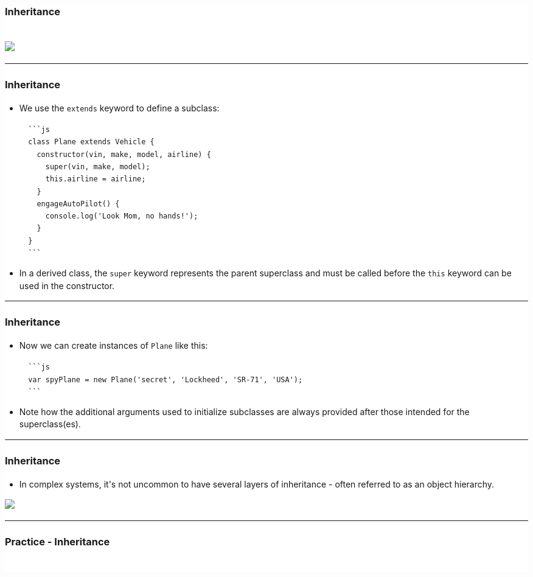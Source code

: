 ### Inheritance

<br>

<img src="https://i.imgur.com/MvXw4nD.gif" width="800">

---

### Inheritance

- We use the `extends` keyword to define a subclass:

      	```js
      	class Plane extends Vehicle {
      	  constructor(vin, make, model, airline) {
      	    super(vin, make, model);
      	    this.airline = airline;
      	  }
      	  engageAutoPilot() {
      	    console.log('Look Mom, no hands!');
      	  }
      	}
      	```

- In a derived class, the `super` keyword represents the parent superclass and must be called before the `this` keyword can be used in the constructor.

---

### Inheritance

- Now we can create instances of `Plane` like this:

      	```js
      	var spyPlane = new Plane('secret', 'Lockheed', 'SR-71', 'USA');
      	```

- Note how the additional arguments used to initialize subclasses are always provided after those intended for the superclass(es).

---

### Inheritance

- In complex systems, it's not uncommon to have several layers of inheritance - often referred to as an object hierarchy.

<img src="https://i.imgur.com/t9eUguh.png" width="700">

---

### Practice - Inheritance

<br>

